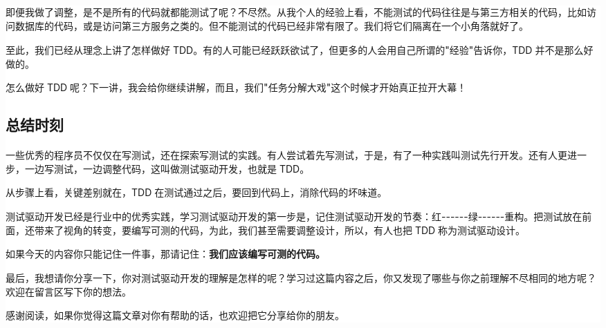 即便我做了调整，是不是所有的代码就都能测试了呢？不尽然。从我个人的经验上看，不能测试的代码往往是与第三方相关的代码，比如访问数据库的代码，或是访问第三方服务之类的。但不能测试的代码已经非常有限了。我们将它们隔离在一个小角落就好了。

至此，我们已经从理念上讲了怎样做好
TDD。有的人可能已经跃跃欲试了，但更多的人会用自己所谓的"经验"告诉你，TDD
并不是那么好做的。

怎么做好 TDD
呢？下一讲，我会给你继续讲解，而且，我们"任务分解大戏"这个时候才开始真正拉开大幕！

## 总结时刻

一些优秀的程序员不仅仅在写测试，还在探索写测试的实践。有人尝试着先写测试，于是，有了一种实践叫测试先行开发。还有人更进一步，一边写测试，一边调整代码，这叫做测试驱动开发，也就是
TDD。

从步骤上看，关键差别就在，TDD
在测试通过之后，要回到代码上，消除代码的坏味道。

测试驱动开发已经是行业中的优秀实践，学习测试驱动开发的第一步是，记住测试驱动开发的节奏：红------绿------重构。把测试放在前面，还带来了视角的转变，要编写可测的代码，为此，我们甚至需要调整设计，所以，有人也把
TDD 称为测试驱动设计。

如果今天的内容你只能记住一件事，那请记住：**我们应该编写可测的代码。**

最后，我想请你分享一下，你对测试驱动开发的理解是怎样的呢？学习过这篇内容之后，你又发现了哪些与你之前理解不尽相同的地方呢？欢迎在留言区写下你的想法。

感谢阅读，如果你觉得这篇文章对你有帮助的话，也欢迎把它分享给你的朋友。

